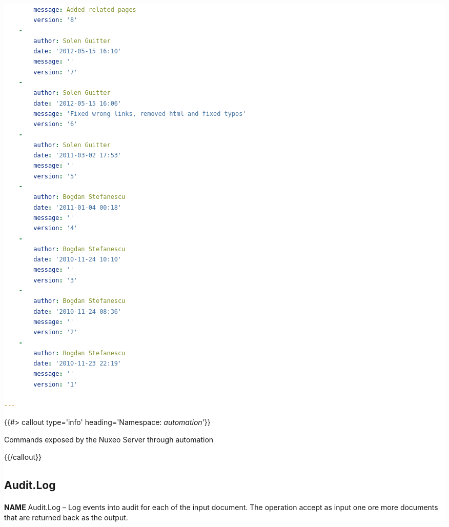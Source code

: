 ```yaml
        message: Added related pages
        version: '8'
    -
        author: Solen Guitter
        date: '2012-05-15 16:10'
        message: ''
        version: '7'
    -
        author: Solen Guitter
        date: '2012-05-15 16:06'
        message: 'Fixed wrong links, removed html and fixed typos'
        version: '6'
    -
        author: Solen Guitter
        date: '2011-03-02 17:53'
        message: ''
        version: '5'
    -
        author: Bogdan Stefanescu
        date: '2011-01-04 00:18'
        message: ''
        version: '4'
    -
        author: Bogdan Stefanescu
        date: '2010-11-24 10:10'
        message: ''
        version: '3'
    -
        author: Bogdan Stefanescu
        date: '2010-11-24 08:36'
        message: ''
        version: '2'
    -
        author: Bogdan Stefanescu
        date: '2010-11-23 22:19'
        message: ''
        version: '1'

---
```

{{#> callout type='info' heading='Namespace: *automation*'}}

Commands exposed by the Nuxeo Server through automation

{{/callout}}

## Audit.Log

**NAME**
Audit.Log &ndash; Log events into audit for each of the input document. The operation accept as input one ore more documents that are returned back as the output.
